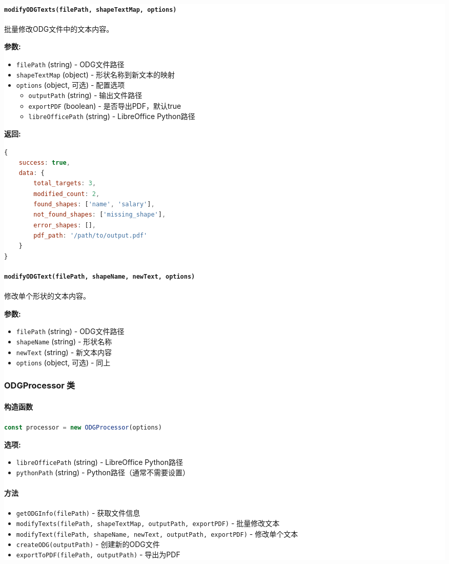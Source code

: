 ```javascript
```

#### `modifyODGTexts(filePath, shapeTextMap, options)`

批量修改ODG文件中的文本内容。

**参数:**
- `filePath` (string) - ODG文件路径
- `shapeTextMap` (object) - 形状名称到新文本的映射
- `options` (object, 可选) - 配置选项
  - `outputPath` (string) - 输出文件路径
  - `exportPDF` (boolean) - 是否导出PDF，默认true
  - `libreOfficePath` (string) - LibreOffice Python路径

**返回:**
```javascript
{
    success: true,
    data: {
        total_targets: 3,
        modified_count: 2,
        found_shapes: ['name', 'salary'],
        not_found_shapes: ['missing_shape'],
        error_shapes: [],
        pdf_path: '/path/to/output.pdf'
    }
}
```

#### `modifyODGText(filePath, shapeName, newText, options)`

修改单个形状的文本内容。

**参数:**
- `filePath` (string) - ODG文件路径  
- `shapeName` (string) - 形状名称
- `newText` (string) - 新文本内容
- `options` (object, 可选) - 同上

### ODGProcessor 类

#### 构造函数

```javascript
const processor = new ODGProcessor(options)
```

**选项:**
- `libreOfficePath` (string) - LibreOffice Python路径
- `pythonPath` (string) - Python路径（通常不需要设置）

#### 方法

- `getODGInfo(filePath)` - 获取文件信息
- `modifyTexts(filePath, shapeTextMap, outputPath, exportPDF)` - 批量修改文本
- `modifyText(filePath, shapeName, newText, outputPath, exportPDF)` - 修改单个文本
- `createODG(outputPath)` - 创建新的ODG文件
- `exportToPDF(filePath, outputPath)` - 导出为PDF
